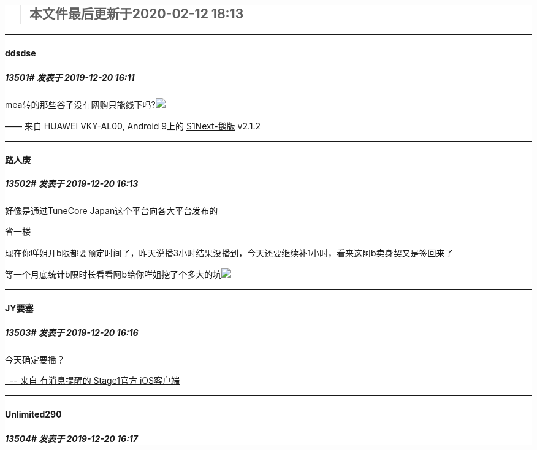> ## **本文件最后更新于2020-02-12 18:13** 



-----

####  ddsdse  
##### 13501#       发表于 2019-12-20 16:11




mea转的那些谷子没有网购只能线下吗?<img src="https://static.saraba1st.com/image/smiley/face2017/090.png" referrerpolicy="no-referrer">

—— 来自 HUAWEI VKY-AL00, Android 9上的 [S1Next-鹅版](https://github.com/ykrank/S1-Next/releases) v2.1.2







-----

####  路人庚  
##### 13502#       发表于 2019-12-20 16:13




好像是通过TuneCore Japan这个平台向各大平台发布的


省一楼

现在你咩姐开b限都要预定时间了，昨天说播3小时结果没播到，今天还要继续补1小时，看来这阿b卖身契又是签回来了

等一个月底统计b限时长看看阿b给你咩姐挖了个多大的坑<img src="https://static.saraba1st.com/image/smiley/face2017/037.png" referrerpolicy="no-referrer">







-----

####  JY要塞  
##### 13503#       发表于 2019-12-20 16:16




今天确定要播？

[  -- 来自 有消息提醒的 Stage1官方 iOS客户端](https://itunes.apple.com/fi/app/saraba1st/id1221237470?mt=8)







-----

####  Unlimited290  
##### 13504#       发表于 2019-12-20 16:17

